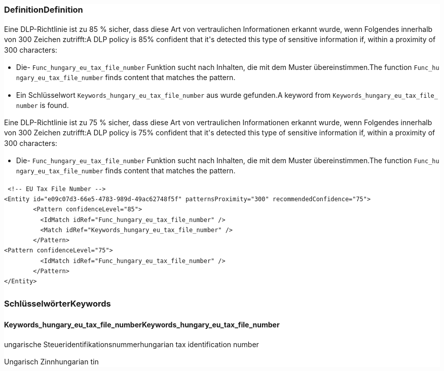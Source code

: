 ### <a name="definition"></a><span data-ttu-id="52cbf-441">Definition</span><span class="sxs-lookup"><span data-stu-id="52cbf-441">Definition</span></span>

<span data-ttu-id="52cbf-442">Eine DLP-Richtlinie ist zu 85 % sicher, dass diese Art von vertraulichen Informationen erkannt wurde, wenn Folgendes innerhalb von 300 Zeichen zutrifft:</span><span class="sxs-lookup"><span data-stu-id="52cbf-442">A DLP policy is 85% confident that it's detected this type of sensitive information if, within a proximity of 300 characters:</span></span>
  
- <span data-ttu-id="52cbf-443">Die- `Func_hungary_eu_tax_file_number` Funktion sucht nach Inhalten, die mit dem Muster übereinstimmen.</span><span class="sxs-lookup"><span data-stu-id="52cbf-443">The function  `Func_hungary_eu_tax_file_number` finds content that matches the pattern.</span></span> 
    
- <span data-ttu-id="52cbf-444">Ein Schlüsselwort `Keywords_hungary_eu_tax_file_number` aus wurde gefunden.</span><span class="sxs-lookup"><span data-stu-id="52cbf-444">A keyword from  `Keywords_hungary_eu_tax_file_number` is found.</span></span> 
    
<span data-ttu-id="52cbf-445">Eine DLP-Richtlinie ist zu 75 % sicher, dass diese Art von vertraulichen Informationen erkannt wurde, wenn Folgendes innerhalb von 300 Zeichen zutrifft:</span><span class="sxs-lookup"><span data-stu-id="52cbf-445">A DLP policy is 75% confident that it's detected this type of sensitive information if, within a proximity of 300 characters:</span></span>
  
- <span data-ttu-id="52cbf-446">Die- `Func_hungary_eu_tax_file_number` Funktion sucht nach Inhalten, die mit dem Muster übereinstimmen.</span><span class="sxs-lookup"><span data-stu-id="52cbf-446">The function  `Func_hungary_eu_tax_file_number` finds content that matches the pattern.</span></span> 
    
```
 <!-- EU Tax File Number -->
<Entity id="e09c07d3-66e5-4783-989d-49ac62748f5f" patternsProximity="300" recommendedConfidence="75">
        <Pattern confidenceLevel="85">
          <IdMatch idRef="Func_hungary_eu_tax_file_number" />
          <Match idRef="Keywords_hungary_eu_tax_file_number" />
        </Pattern>
<Pattern confidenceLevel="75">
          <IdMatch idRef="Func_hungary_eu_tax_file_number" />
        </Pattern>
</Entity>
```

### <a name="keywords"></a><span data-ttu-id="52cbf-447">Schlüsselwörter</span><span class="sxs-lookup"><span data-stu-id="52cbf-447">Keywords</span></span>

#### <a name="keywords_hungary_eu_tax_file_number"></a><span data-ttu-id="52cbf-448">Keywords_hungary_eu_tax_file_number</span><span class="sxs-lookup"><span data-stu-id="52cbf-448">Keywords_hungary_eu_tax_file_number</span></span>

<span data-ttu-id="52cbf-449">ungarische Steueridentifikationsnummer</span><span class="sxs-lookup"><span data-stu-id="52cbf-449">hungarian tax identification number</span></span>
  
<span data-ttu-id="52cbf-450">Ungarisch Zinn</span><span class="sxs-lookup"><span data-stu-id="52cbf-450">hungarian tin</span></span>
  